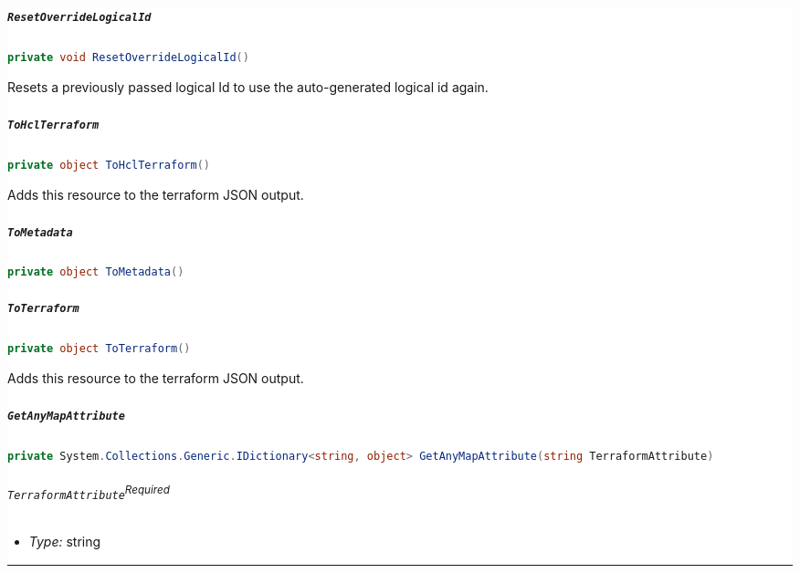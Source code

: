 ##### `ResetOverrideLogicalId` <a name="ResetOverrideLogicalId" id="@cdktf/provider-opentelekomcloud.dataOpentelekomcloudRmsAdvancedQueriesV1.DataOpentelekomcloudRmsAdvancedQueriesV1.resetOverrideLogicalId"></a>

```csharp
private void ResetOverrideLogicalId()
```

Resets a previously passed logical Id to use the auto-generated logical id again.

##### `ToHclTerraform` <a name="ToHclTerraform" id="@cdktf/provider-opentelekomcloud.dataOpentelekomcloudRmsAdvancedQueriesV1.DataOpentelekomcloudRmsAdvancedQueriesV1.toHclTerraform"></a>

```csharp
private object ToHclTerraform()
```

Adds this resource to the terraform JSON output.

##### `ToMetadata` <a name="ToMetadata" id="@cdktf/provider-opentelekomcloud.dataOpentelekomcloudRmsAdvancedQueriesV1.DataOpentelekomcloudRmsAdvancedQueriesV1.toMetadata"></a>

```csharp
private object ToMetadata()
```

##### `ToTerraform` <a name="ToTerraform" id="@cdktf/provider-opentelekomcloud.dataOpentelekomcloudRmsAdvancedQueriesV1.DataOpentelekomcloudRmsAdvancedQueriesV1.toTerraform"></a>

```csharp
private object ToTerraform()
```

Adds this resource to the terraform JSON output.

##### `GetAnyMapAttribute` <a name="GetAnyMapAttribute" id="@cdktf/provider-opentelekomcloud.dataOpentelekomcloudRmsAdvancedQueriesV1.DataOpentelekomcloudRmsAdvancedQueriesV1.getAnyMapAttribute"></a>

```csharp
private System.Collections.Generic.IDictionary<string, object> GetAnyMapAttribute(string TerraformAttribute)
```

###### `TerraformAttribute`<sup>Required</sup> <a name="TerraformAttribute" id="@cdktf/provider-opentelekomcloud.dataOpentelekomcloudRmsAdvancedQueriesV1.DataOpentelekomcloudRmsAdvancedQueriesV1.getAnyMapAttribute.parameter.terraformAttribute"></a>

- *Type:* string

---
